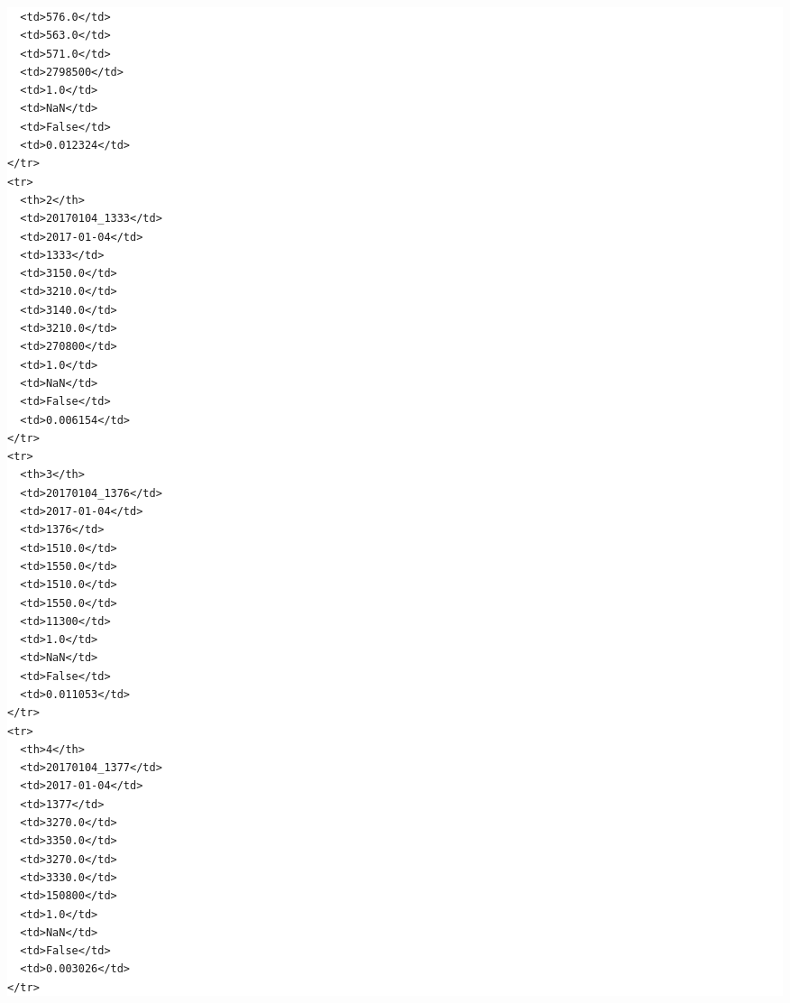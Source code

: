      <td>576.0</td>
      <td>563.0</td>
      <td>571.0</td>
      <td>2798500</td>
      <td>1.0</td>
      <td>NaN</td>
      <td>False</td>
      <td>0.012324</td>
    </tr>
    <tr>
      <th>2</th>
      <td>20170104_1333</td>
      <td>2017-01-04</td>
      <td>1333</td>
      <td>3150.0</td>
      <td>3210.0</td>
      <td>3140.0</td>
      <td>3210.0</td>
      <td>270800</td>
      <td>1.0</td>
      <td>NaN</td>
      <td>False</td>
      <td>0.006154</td>
    </tr>
    <tr>
      <th>3</th>
      <td>20170104_1376</td>
      <td>2017-01-04</td>
      <td>1376</td>
      <td>1510.0</td>
      <td>1550.0</td>
      <td>1510.0</td>
      <td>1550.0</td>
      <td>11300</td>
      <td>1.0</td>
      <td>NaN</td>
      <td>False</td>
      <td>0.011053</td>
    </tr>
    <tr>
      <th>4</th>
      <td>20170104_1377</td>
      <td>2017-01-04</td>
      <td>1377</td>
      <td>3270.0</td>
      <td>3350.0</td>
      <td>3270.0</td>
      <td>3330.0</td>
      <td>150800</td>
      <td>1.0</td>
      <td>NaN</td>
      <td>False</td>
      <td>0.003026</td>
    </tr>
  </tbody>
</table>
</div>
